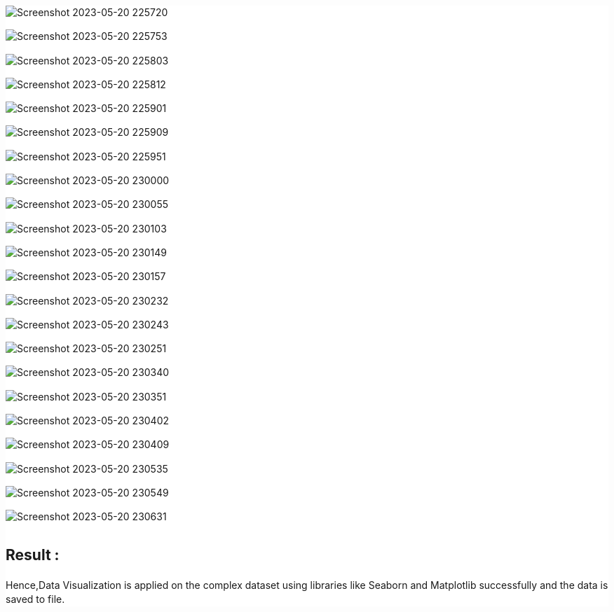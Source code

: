 ![Screenshot 2023-05-20 225720](https://github.com/Abrinnisha6/Ex-08-Data-Visualization_1/assets/118889454/6efe83e4-9c33-4548-a716-38e48cd503b3)

![Screenshot 2023-05-20 225753](https://github.com/Abrinnisha6/Ex-08-Data-Visualization_1/assets/118889454/e8fbd98e-0e86-468d-a1c4-ab97241b9803)

![Screenshot 2023-05-20 225803](https://github.com/Abrinnisha6/Ex-08-Data-Visualization_1/assets/118889454/0421861b-66aa-4ec9-a1c1-05855ecb637b)

![Screenshot 2023-05-20 225812](https://github.com/Abrinnisha6/Ex-08-Data-Visualization_1/assets/118889454/3ffafb66-036d-4d86-86ea-84b316c29931)

![Screenshot 2023-05-20 225901](https://github.com/Abrinnisha6/Ex-08-Data-Visualization_1/assets/118889454/ce9614c1-9bf5-41ab-9c00-7988a1fbfd3e)

![Screenshot 2023-05-20 225909](https://github.com/Abrinnisha6/Ex-08-Data-Visualization_1/assets/118889454/7115953f-fc6b-42dd-8c5d-761df1281b46)

![Screenshot 2023-05-20 225951](https://github.com/Abrinnisha6/Ex-08-Data-Visualization_1/assets/118889454/e4a86a5d-67d6-4749-b4d5-e34924ba8c41)

![Screenshot 2023-05-20 230000](https://github.com/Abrinnisha6/Ex-08-Data-Visualization_1/assets/118889454/2e224949-8f0e-4c1f-b845-6f608a1db02c)

![Screenshot 2023-05-20 230055](https://github.com/Abrinnisha6/Ex-08-Data-Visualization_1/assets/118889454/ee51ab9c-b532-4bfe-8b49-f8abefab0b9e)

![Screenshot 2023-05-20 230103](https://github.com/Abrinnisha6/Ex-08-Data-Visualization_1/assets/118889454/d3ba40ee-e04f-47bb-b63f-0fc4809237fe)

![Screenshot 2023-05-20 230149](https://github.com/Abrinnisha6/Ex-08-Data-Visualization_1/assets/118889454/e72e0784-0e9d-4db8-b0b1-f188b0031009)

![Screenshot 2023-05-20 230157](https://github.com/Abrinnisha6/Ex-08-Data-Visualization_1/assets/118889454/bcf24d1f-a663-4dc1-aa99-fc186dc7e4d1)

![Screenshot 2023-05-20 230232](https://github.com/Abrinnisha6/Ex-08-Data-Visualization_1/assets/118889454/3c886e91-ff0b-4ab9-bd38-6f03d7c03f9b)

![Screenshot 2023-05-20 230243](https://github.com/Abrinnisha6/Ex-08-Data-Visualization_1/assets/118889454/87ee88ca-522c-4143-b2b7-ce85a6273f11)

![Screenshot 2023-05-20 230251](https://github.com/Abrinnisha6/Ex-08-Data-Visualization_1/assets/118889454/1360109b-45ea-40ba-872f-96d661b12c0d)

![Screenshot 2023-05-20 230340](https://github.com/Abrinnisha6/Ex-08-Data-Visualization_1/assets/118889454/54c56b6e-5b8d-4c06-8048-f3f8a9d18cb0)

![Screenshot 2023-05-20 230351](https://github.com/Abrinnisha6/Ex-08-Data-Visualization_1/assets/118889454/9a1640f4-86e4-487d-a19a-8172d54d848b)

![Screenshot 2023-05-20 230402](https://github.com/Abrinnisha6/Ex-08-Data-Visualization_1/assets/118889454/7856ccc2-d303-4b24-b899-e3d285e4dab1)

![Screenshot 2023-05-20 230409](https://github.com/Abrinnisha6/Ex-08-Data-Visualization_1/assets/118889454/28503e6a-7630-446b-86da-24a4b1480b65)

![Screenshot 2023-05-20 230535](https://github.com/Abrinnisha6/Ex-08-Data-Visualization_1/assets/118889454/13563f33-c5ef-493c-acdb-0010bf019a70)

![Screenshot 2023-05-20 230549](https://github.com/Abrinnisha6/Ex-08-Data-Visualization_1/assets/118889454/ee4af932-ed4a-4e53-8ef5-d934d343e153)

![Screenshot 2023-05-20 230631](https://github.com/Abrinnisha6/Ex-08-Data-Visualization_1/assets/118889454/21607649-b28e-4644-b296-b89604640744)

## Result :

Hence,Data Visualization is applied on the complex dataset using libraries like Seaborn and Matplotlib successfully and the data is saved to file.
